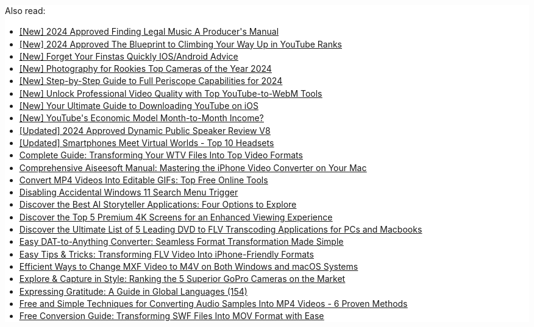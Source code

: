 <span class="atpl-alsoreadstyle">Also read:</span>
<div><ul>
<li><a href="https://eaxpv-info.techidaily.com/new-2024-approved-finding-legal-music-a-producers-manual/"><u>[New] 2024 Approved  Finding Legal Music  A Producer's Manual</u></a></li>
<li><a href="https://youtube-tips.techidaily.com/024-approved-the-blueprint-to-climbing-your-way-up-in-youtube-ranks/"><u>[New] 2024 Approved  The Blueprint to Climbing Your Way Up in YouTube Ranks</u></a></li>
<li><a href="https://facebook-clips.techidaily.com/new-forget-your-finstas-quickly-iosandroid-advice/"><u>[New] Forget Your Finstas Quickly  IOS/Android Advice</u></a></li>
<li><a href="https://extra-support.techidaily.com/new-photography-for-rookies-top-cameras-of-the-year-2024/"><u>[New] Photography for Rookies  Top Cameras of the Year 2024</u></a></li>
<li><a href="https://fox-friendly.techidaily.com/new-step-by-step-guide-to-full-periscope-capabilities-for-2024/"><u>[New] Step-by-Step Guide to Full Periscope Capabilities for 2024</u></a></li>
<li><a href="https://youtube-tips.techidaily.com/nlock-professional-video-quality-with-top-youtube-to-webm-tools/"><u>[New] Unlock Professional Video Quality with Top YouTube-to-WebM Tools</u></a></li>
<li><a href="https://facebook-video-share.techidaily.com/new-your-ultimate-guide-to-downloading-youtube-on-ios/"><u>[New] Your Ultimate Guide to Downloading YouTube on iOS</u></a></li>
<li><a href="https://eaxpv-info.techidaily.com/new-youtubes-economic-model-month-to-month-income/"><u>[New] YouTube's Economic Model  Month-to-Month Income?</u></a></li>
<li><a href="https://screen-capture.techidaily.com/updated-2024-approved-dynamic-public-speaker-review-v8/"><u>[Updated] 2024 Approved  Dynamic Public Speaker Review V8</u></a></li>
<li><a href="https://extra-approaches.techidaily.com/updated-smartphones-meet-virtual-worlds-top-10-headsets/"><u>[Updated] Smartphones Meet Virtual Worlds - Top 10 Headsets</u></a></li>
<li><a href="https://media-tips.techidaily.com/complete-guide-transforming-your-wtv-files-into-top-video-formats/"><u>Complete Guide: Transforming Your WTV Files Into Top Video Formats</u></a></li>
<li><a href="https://media-tips.techidaily.com/comprehensive-aiseesoft-manual-mastering-the-iphone-video-converter-on-your-mac/"><u>Comprehensive Aiseesoft Manual: Mastering the iPhone Video Converter on Your Mac</u></a></li>
<li><a href="https://media-tips.techidaily.com/convert-mp4-videos-into-editable-gifs-top-free-online-tools/"><u>Convert MP4 Videos Into Editable GIFs: Top Free Online Tools</u></a></li>
<li><a href="https://windows11.techidaily.com/disabling-accidental-windows-11-search-menu-trigger/"><u>Disabling Accidental Windows 11 Search Menu Trigger</u></a></li>
<li><a href="https://tech-haven.techidaily.com/discover-the-best-ai-storyteller-applications-four-options-to-explore/"><u>Discover the Best AI Storyteller Applications: Four Options to Explore</u></a></li>
<li><a href="https://media-tips.techidaily.com/1723620235391-discover-the-top-5-premium-4k-screens-for-an-enhanced-viewing-experience/"><u>Discover the Top 5 Premium 4K Screens for an Enhanced Viewing Experience</u></a></li>
<li><a href="https://media-tips.techidaily.com/discover-the-ultimate-list-of-5-leading-dvd-to-flv-transcoding-applications-for-pcs-and-macbooks/"><u>Discover the Ultimate List of 5 Leading DVD to FLV Transcoding Applications for PCs and Macbooks</u></a></li>
<li><a href="https://media-tips.techidaily.com/easy-dat-to-anything-converter-seamless-format-transformation-made-simple/"><u>Easy DAT-to-Anything Converter: Seamless Format Transformation Made Simple</u></a></li>
<li><a href="https://media-tips.techidaily.com/easy-tips-and-tricks-transforming-flv-video-into-iphone-friendly-formats/"><u>Easy Tips & Tricks: Transforming FLV Video Into iPhone-Friendly Formats</u></a></li>
<li><a href="https://media-tips.techidaily.com/efficient-ways-to-change-mxf-video-to-m4v-on-both-windows-and-macos-systems/"><u>Efficient Ways to Change MXF Video to M4V on Both Windows and macOS Systems</u></a></li>
<li><a href="https://media-tips.techidaily.com/explore-and-capture-in-style-ranking-the-5-superior-gopro-cameras-on-the-market/"><u>Explore & Capture in Style: Ranking the 5 Superior GoPro Cameras on the Market</u></a></li>
<li><a href="https://mondly-stories.techidaily.com/expressing-gratitude-a-guide-in-global-languages-154/"><u>Expressing Gratitude: A Guide in Global Languages (154)</u></a></li>
<li><a href="https://media-tips.techidaily.com/free-and-simple-techniques-for-converting-audio-samples-into-mp4-videos-6-proven-methods/"><u>Free and Simple Techniques for Converting Audio Samples Into MP4 Videos - 6 Proven Methods</u></a></li>
<li><a href="https://media-tips.techidaily.com/free-conversion-guide-transforming-swf-files-into-mov-format-with-ease/"><u>Free Conversion Guide: Transforming SWF Files Into MOV Format with Ease</u></a></li>